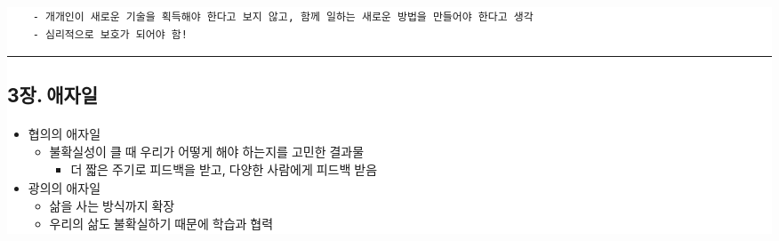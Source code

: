         - 개개인이 새로운 기술을 획득해야 한다고 보지 않고, 함께 일하는 새로운 방법을 만들어야 한다고 생각
        - 심리적으로 보호가 되어야 함!

---

## 3장. 애자일
- 협의의 애자일
    - 불확실성이 클 때 우리가 어떻게 해야 하는지를 고민한 결과물
        - 더 짧은 주기로 피드백을 받고, 다양한 사람에게 피드백 받음
- 광의의 애자일
    - 삶을 사는 방식까지 확장
    - 우리의 삶도 불확실하기 때문에 학습과 협력



